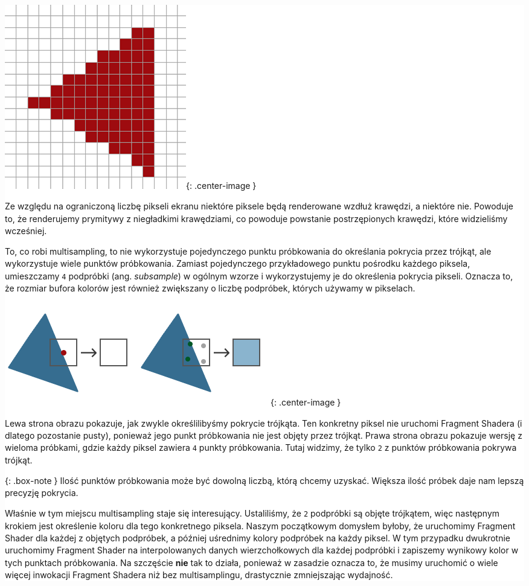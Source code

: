 ![Wypełniony trójkąt w wyniku rasteryzacji w OpenGL](/img/learnopengl/anti_aliasing_rasterization_filled.png){: .center-image }

Ze względu na ograniczoną liczbę pikseli ekranu niektóre piksele będą renderowane wzdłuż krawędzi, a niektóre nie. Powoduje to, że renderujemy prymitywy z niegładkimi krawędziami, co powoduje powstanie postrzępionych krawędzi, które widzieliśmy wcześniej.

To, co robi multisampling, to nie wykorzystuje pojedynczego punktu próbkowania do określania pokrycia przez trójkąt, ale wykorzystuje wiele punktów próbkowania. Zamiast pojedynczego przykładowego punktu pośrodku każdego piksela, umieszczamy `4` <def>podpróbki</def> (ang. *subsample*) w ogólnym wzorze i wykorzystujemy je do określenia pokrycia pikseli. Oznacza to, że rozmiar bufora kolorów jest również zwiększany o liczbę podpróbek, których używamy w pikselach.

![Multisampling w OpenGL](/img/learnopengl/anti_aliasing_sample_points.png){: .center-image }

Lewa strona obrazu pokazuje, jak zwykle określilibyśmy pokrycie trójkąta. Ten konkretny piksel nie uruchomi Fragment Shadera (i dlatego pozostanie pusty), ponieważ jego punkt próbkowania nie jest objęty przez trójkąt. Prawa strona obrazu pokazuje wersję z wieloma próbkami, gdzie każdy piksel zawiera `4` punkty próbkowania. Tutaj widzimy, że tylko `2` z punktów próbkowania pokrywa trójkąt.

{: .box-note }
Ilość punktów próbkowania może być dowolną liczbą, którą chcemy uzyskać. Większa ilość próbek daje nam lepszą precyzję pokrycia.

Właśnie w tym miejscu multisampling staje się interesujący. Ustaliliśmy, że `2` podpróbki są objęte trójkątem, więc następnym krokiem jest określenie koloru dla tego konkretnego piksela. Naszym początkowym domysłem byłoby, że uruchomimy Fragment Shader dla każdej z objętych podpróbek, a później uśrednimy kolory podpróbek na każdy piksel. W tym przypadku dwukrotnie uruchomimy Fragment Shader na interpolowanych danych wierzchołkowych dla każdej podpróbki i zapiszemy wynikowy kolor w tych punktach próbkowania. Na szczęście **nie** tak to działa, ponieważ w zasadzie oznacza to, że musimy uruchomić o wiele więcej inwokacji Fragment Shadera niż bez multisamplingu, drastycznie zmniejszając wydajność.

